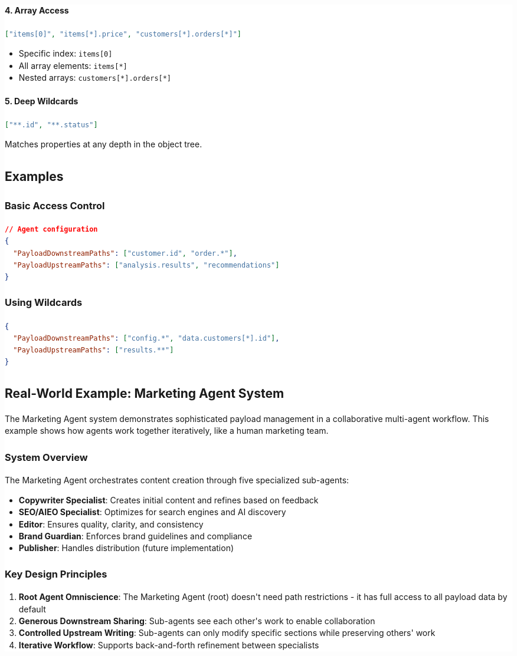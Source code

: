 #### 4. **Array Access**
```json
["items[0]", "items[*].price", "customers[*].orders[*]"]
```
- Specific index: `items[0]`
- All array elements: `items[*]`
- Nested arrays: `customers[*].orders[*]`

#### 5. **Deep Wildcards**
```json
["**.id", "**.status"]
```
Matches properties at any depth in the object tree.

## Examples

### Basic Access Control
```json
// Agent configuration
{
  "PayloadDownstreamPaths": ["customer.id", "order.*"],
  "PayloadUpstreamPaths": ["analysis.results", "recommendations"]
}
```

### Using Wildcards
```json
{
  "PayloadDownstreamPaths": ["config.*", "data.customers[*].id"],
  "PayloadUpstreamPaths": ["results.**"]
}
```

## Real-World Example: Marketing Agent System

The Marketing Agent system demonstrates sophisticated payload management in a collaborative multi-agent workflow. This example shows how agents work together iteratively, like a human marketing team.

### System Overview

The Marketing Agent orchestrates content creation through five specialized sub-agents:
- **Copywriter Specialist**: Creates initial content and refines based on feedback
- **SEO/AIEO Specialist**: Optimizes for search engines and AI discovery
- **Editor**: Ensures quality, clarity, and consistency
- **Brand Guardian**: Enforces brand guidelines and compliance
- **Publisher**: Handles distribution (future implementation)

### Key Design Principles

1. **Root Agent Omniscience**: The Marketing Agent (root) doesn't need path restrictions - it has full access to all payload data by default
2. **Generous Downstream Sharing**: Sub-agents see each other's work to enable collaboration
3. **Controlled Upstream Writing**: Sub-agents can only modify specific sections while preserving others' work
4. **Iterative Workflow**: Supports back-and-forth refinement between specialists
